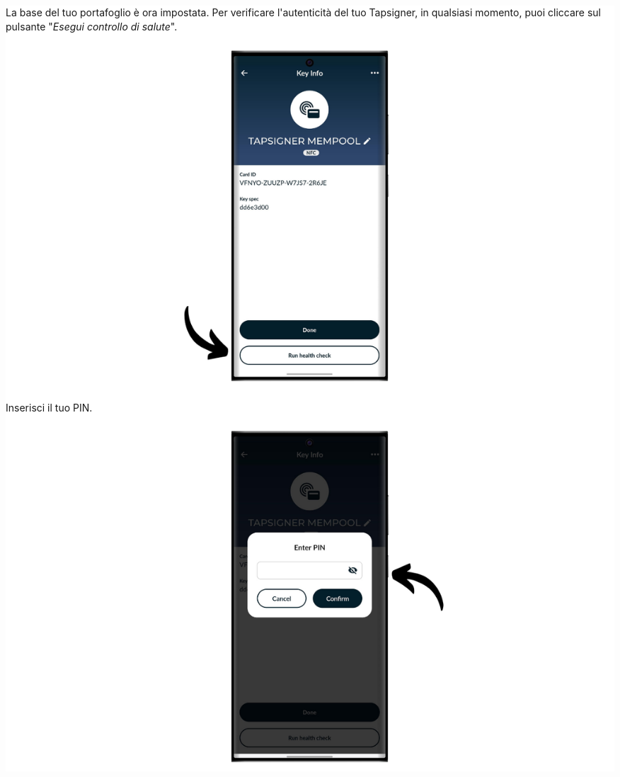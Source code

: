 La base del tuo portafoglio è ora impostata. Per verificare l'autenticità del tuo Tapsigner, in qualsiasi momento, puoi cliccare sul pulsante "*Esegui controllo di salute*".

![TAPSIGNER NUNCHUK](assets/notext/18.webp)

Inserisci il tuo PIN.

![TAPSIGNER NUNCHUK](assets/notext/19.webp)
